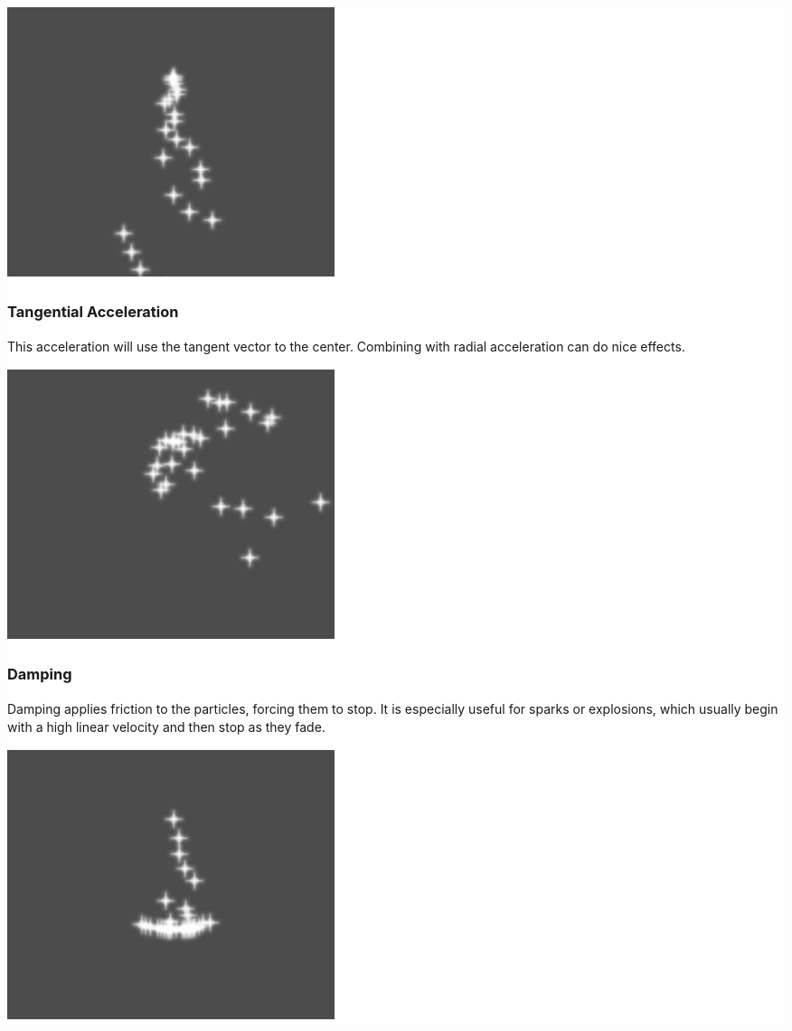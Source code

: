 ![image](img/paranim8.gif)

### Tangential Acceleration

This acceleration will use the tangent vector to the center. Combining
with radial acceleration can do nice effects.

![image](img/paranim9.gif)

### Damping

Damping applies friction to the particles, forcing them to stop. It is
especially useful for sparks or explosions, which usually begin with a
high linear velocity and then stop as they fade.

![image](img/paranim10.gif)
